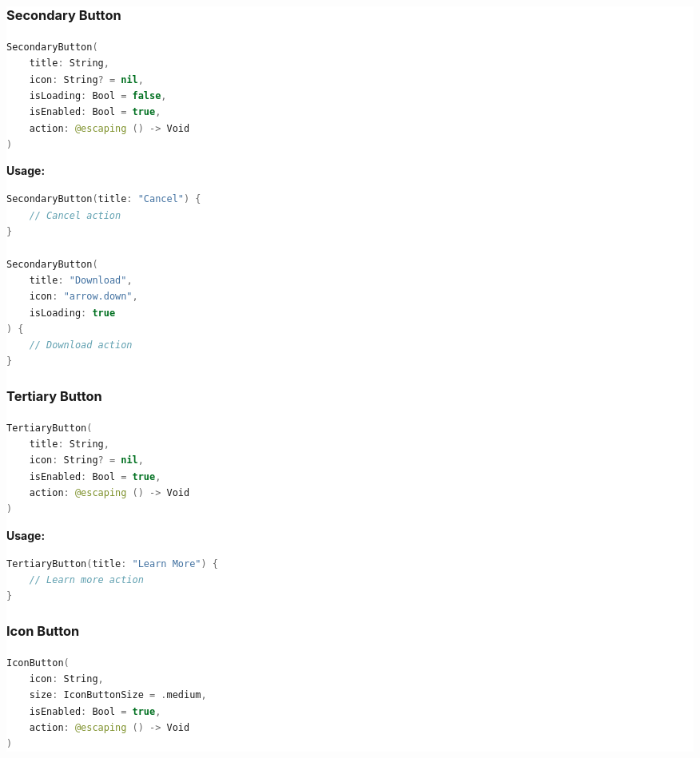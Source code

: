 ### Secondary Button

```swift
SecondaryButton(
    title: String,
    icon: String? = nil,
    isLoading: Bool = false,
    isEnabled: Bool = true,
    action: @escaping () -> Void
)
```

**Usage:**
```swift
SecondaryButton(title: "Cancel") {
    // Cancel action
}

SecondaryButton(
    title: "Download",
    icon: "arrow.down",
    isLoading: true
) {
    // Download action
}
```

### Tertiary Button

```swift
TertiaryButton(
    title: String,
    icon: String? = nil,
    isEnabled: Bool = true,
    action: @escaping () -> Void
)
```

**Usage:**
```swift
TertiaryButton(title: "Learn More") {
    // Learn more action
}
```

### Icon Button

```swift
IconButton(
    icon: String,
    size: IconButtonSize = .medium,
    isEnabled: Bool = true,
    action: @escaping () -> Void
)
```
